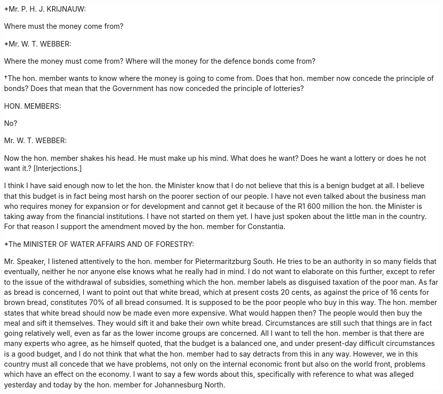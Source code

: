 </speech>

<speech by="#krijnauw">

<from>*Mr. <person refersTo="hansard_za">P. H. J. KRIJNAUW</person>:</from>

<p>Where must the money come from?</p>

</speech>

<speech by="#webber">

<from>*Mr. <person refersTo="hansard_za">W. T. WEBBER</person>:</from>

<p>Where the money must come from? Where will the money for the defence bonds come from?</p>

<p>†The hon. member wants to know where the money is going to come from. Does that hon. member now concede the principle of bonds? Does that mean that the Government has now conceded the principle of lotteries?</p>

</speech>

<speech by="#hon_members">

<from><person refersTo="hansard_za">HON. MEMBERS</person>:</from>

<p>No?</p>

</speech>

<speech by="#webber">

<from>Mr. <person refersTo="hansard_za">W. T. WEBBER</person>:</from>

<p>Now the hon. member shakes his head. He must make up his mind. What does he want? Does he want a lottery or does he not want it.? [Interjections.]</p>

<p>I think I have said enough now to let the hon. the Minister know that I do not believe that this is a benign budget at all. I believe that this budget is in fact being most harsh on the poorer section of our people. I have not even talked about the business man who requires money for expansion or for development and cannot get it because of the R1 600 million the hon. the Minister is taking away from the financial institutions. I have not started on them yet. I have just spoken about the little man in the country. For that reason I support the amendment moved by the hon. member for Constantia.</p>

</speech>

<speech by="#minister_of_water_affairs_and_of_forestry">

<from>*The <person refersTo="hansard_za">MINISTER OF WATER AFFAIRS AND OF FORESTRY</person>:</from>

<p>Mr. Speaker, I listened attentively to the hon. member for Pietermaritzburg South. He tries to be an authority in so many fields that eventually, neither he nor anyone else knows what he really had in mind. I do not want to elaborate on this further, except to refer to the issue of the withdrawal of subsidies, something which the hon. member labels as disguised taxation of the poor man. As far as bread is concerned, I want to point out that white bread, which at present costs 20 cents, as against the price of 16 cents for brown bread, constitutes 70% of all bread consumed. It is supposed to be the poor people who buy in this way. The hon. member states that white bread should now be made even more expensive. What would happen then? The people would then buy the meal and sift it themselves. They would sift it and bake their own white bread. Circumstances are still such that things are in fact going relatively well, even as far as the lower income groups are concerned. All I want to tell the hon. member is that there are many experts who agree, as he himself quoted, that the budget is a balanced one, and under present-day difficult circumstances is a good budget, and I do not think that what the <span class="col_5097-5098" refersTo="page_1142"/>hon. member had to say detracts from this in any way. However, we in this country must all concede that we have problems, not only on the internal economic front but also on the world front, problems which have an effect on the economy. I want to say a few words about this, specifically with reference to what was alleged yesterday and today by the hon. member for Johannesburg North.</p>
